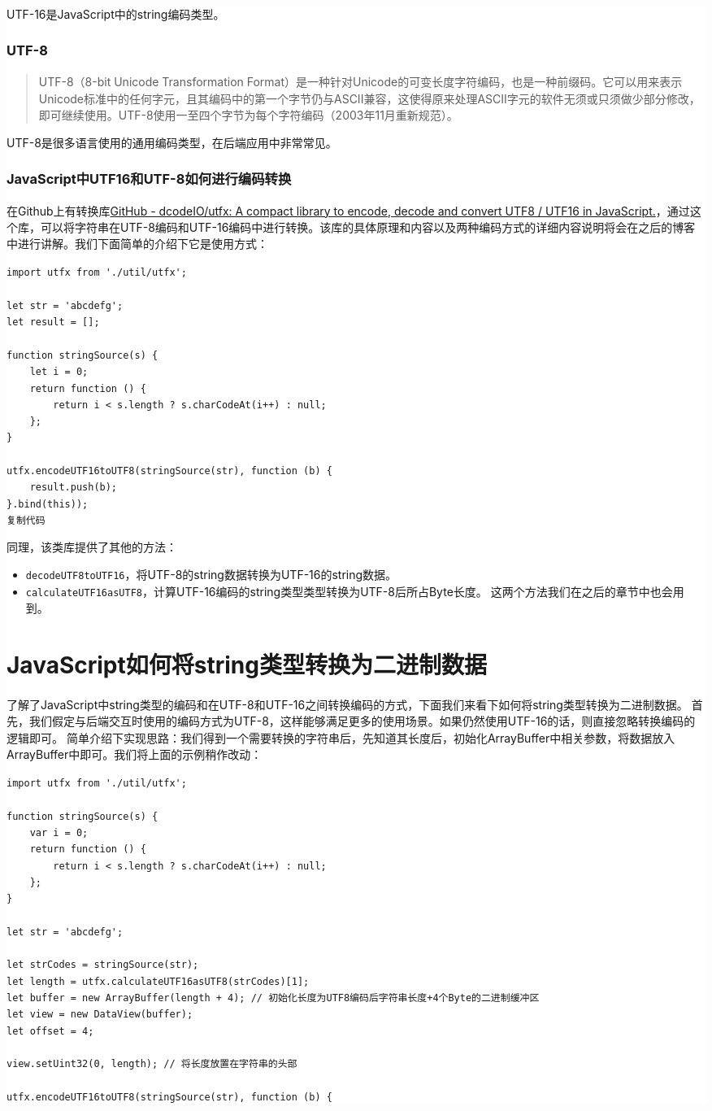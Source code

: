 UTF-16是JavaScript中的string编码类型。

### UTF-8

> UTF-8（8-bit Unicode Transformation Format）是一种针对Unicode的可变长度字符编码，也是一种前缀码。它可以用来表示Unicode标准中的任何字元，且其编码中的第一个字节仍与ASCII兼容，这使得原来处理ASCII字元的软件无须或只须做少部分修改，即可继续使用。UTF-8使用一至四个字节为每个字符编码（2003年11月重新规范）。

UTF-8是很多语言使用的通用编码类型，在后端应用中非常常见。

### JavaScript中UTF16和UTF-8如何进行编码转换

在Github上有转换库[GitHub - dcodeIO/utfx: A compact library to encode, decode and convert UTF8 / UTF16 in JavaScript.](https://link.juejin.cn/?target=https%3A%2F%2Fgithub.com%2FdcodeIO%2Futfx)，通过这个库，可以将字符串在UTF-8编码和UTF-16编码中进行转换。该库的具体原理和内容以及两种编码方式的详细内容说明将会在之后的博客中进行讲解。我们下面简单的介绍下它是使用方式：

```
import utfx from './util/utfx';

let str = 'abcdefg';
let result = [];

function stringSource(s) {
    let i = 0;
    return function () {
        return i < s.length ? s.charCodeAt(i++) : null;
    };
}

utfx.encodeUTF16toUTF8(stringSource(str), function (b) {
    result.push(b);
}.bind(this));
复制代码
```

同理，该类库提供了其他的方法：

- `decodeUTF8toUTF16`，将UTF-8的string数据转换为UTF-16的string数据。
- `calculateUTF16asUTF8`，计算UTF-16编码的string类型类型转换为UTF-8后所占Byte长度。 这两个方法我们在之后的章节中也会用到。

# JavaScript如何将string类型转换为二进制数据

了解了JavaScript中string类型的编码和在UTF-8和UTF-16之间转换编码的方式，下面我们来看下如何将string类型转换为二进制数据。 首先，我们假定与后端交互时使用的编码方式为UTF-8，这样能够满足更多的使用场景。如果仍然使用UTF-16的话，则直接忽略转换编码的逻辑即可。 简单介绍下实现思路：我们得到一个需要转换的字符串后，先知道其长度后，初始化ArrayBuffer中相关参数，将数据放入ArrayBuffer中即可。我们将上面的示例稍作改动：

```
import utfx from './util/utfx';

function stringSource(s) {
    var i = 0;
    return function () {
        return i < s.length ? s.charCodeAt(i++) : null;
    };
}

let str = 'abcdefg';

let strCodes = stringSource(str);
let length = utfx.calculateUTF16asUTF8(strCodes)[1];
let buffer = new ArrayBuffer(length + 4); // 初始化长度为UTF8编码后字符串长度+4个Byte的二进制缓冲区
let view = new DataView(buffer);
let offset = 4;

view.setUint32(0, length); // 将长度放置在字符串的头部

utfx.encodeUTF16toUTF8(stringSource(str), function (b) {
```